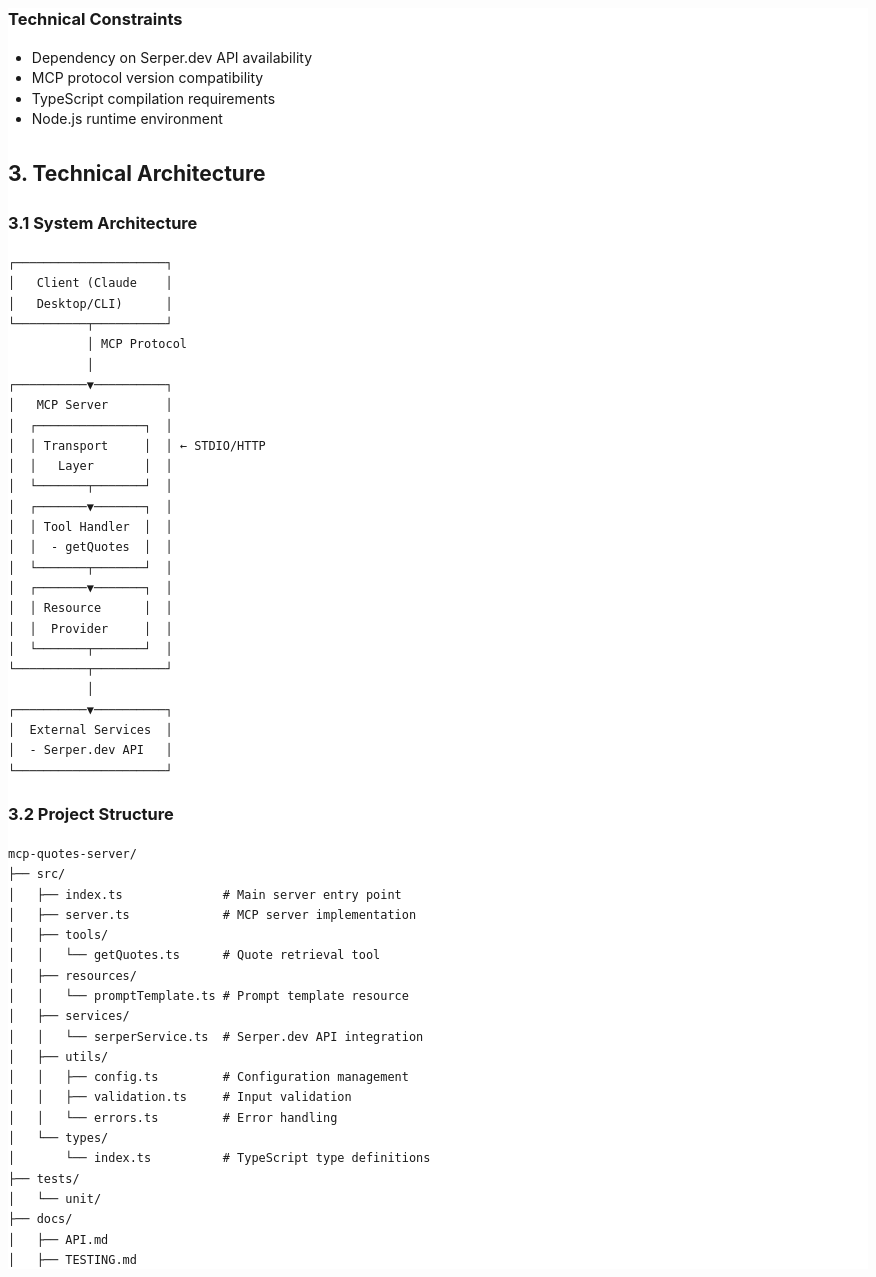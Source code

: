### Technical Constraints
- Dependency on Serper.dev API availability
- MCP protocol version compatibility
- TypeScript compilation requirements
- Node.js runtime environment

## 3. Technical Architecture

### 3.1 System Architecture

```
┌─────────────────────┐
│   Client (Claude    │
│   Desktop/CLI)      │
└──────────┬──────────┘
           │ MCP Protocol
           │
┌──────────▼──────────┐
│   MCP Server        │
│  ┌───────────────┐  │
│  │ Transport     │  │ ← STDIO/HTTP
│  │   Layer       │  │
│  └───────┬───────┘  │
│  ┌───────▼───────┐  │
│  │ Tool Handler  │  │
│  │  - getQuotes  │  │
│  └───────┬───────┘  │
│  ┌───────▼───────┐  │
│  │ Resource      │  │
│  │  Provider     │  │
│  └───────┬───────┘  │
└──────────┬──────────┘
           │
┌──────────▼──────────┐
│  External Services  │
│  - Serper.dev API   │
└─────────────────────┘
```

### 3.2 Project Structure

```
mcp-quotes-server/
├── src/
│   ├── index.ts              # Main server entry point
│   ├── server.ts             # MCP server implementation
│   ├── tools/
│   │   └── getQuotes.ts      # Quote retrieval tool
│   ├── resources/
│   │   └── promptTemplate.ts # Prompt template resource
│   ├── services/
│   │   └── serperService.ts  # Serper.dev API integration
│   ├── utils/
│   │   ├── config.ts         # Configuration management
│   │   ├── validation.ts     # Input validation
│   │   └── errors.ts         # Error handling
│   └── types/
│       └── index.ts          # TypeScript type definitions
├── tests/
│   └── unit/
├── docs/
│   ├── API.md
│   ├── TESTING.md
```